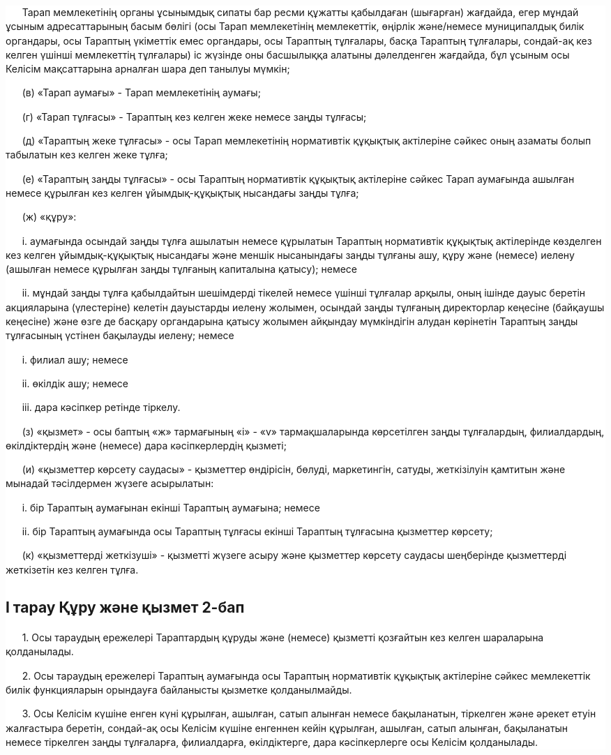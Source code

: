       Тарап мемлекетінің органы ұсынымдық сипаты бар ресми құжатты қабылдаған (шығарған) жағдайда, егер мұндай ұсыным адресаттарының басым бөлігі (осы Тарап мемлекетінің мемлекеттік, өңірлік және/немесе муниципалдық билік органдары, осы Тараптың үкіметтік емес органдары, осы Тараптың тұлғалары, басқа Тараптың тұлғалары, сондай-ақ кез келген үшінші мемлекеттің тұлғалары) іс жүзінде оны басшылыққа алатыны дәлелденген жағдайда, бұл ұсыным осы Келісім мақсаттарына арналған шара деп танылуы мүмкін;

      (в) «Тарап аумағы» - Тарап мемлекетінің аумағы;

      (г) «Тарап тұлғасы» - Тараптың кез келген жеке немесе заңды тұлғасы;

      (д) «Тараптың жеке тұлғасы» - осы Тарап мемлекетінің нормативтік құқықтық актілеріне сәйкес оның азаматы болып табылатын кез келген жеке тұлға;

      (е) «Тараптың заңды тұлғасы» - осы Тараптың нормативтік құқықтық актілеріне сәйкес Тарап аумағында ашылған немесе құрылған кез келген ұйымдық-құқықтық нысандағы заңды тұлға;

      (ж) «құру»:

      і. аумағында осындай заңды тұлға ашылатын немесе құрылатын Тараптың нормативтік құқықтық актілерінде көзделген кез келген ұйымдық-құқықтық нысандағы және меншік нысанындағы заңды тұлғаны ашу, құру және (немесе) иелену (ашылған немесе құрылған заңды тұлғаның капиталына қатысу); немесе

      іі. мұндай заңды тұлға қабылдайтын шешімдерді тікелей немесе үшінші тұлғалар арқылы, оның ішінде дауыс беретін акцияларына (үлестеріне) келетін дауыстарды иелену жолымен, осындай заңды тұлғаның директорлар кеңесіне (байқаушы кеңесіне) және өзге де басқару органдарына қатысу жолымен айқындау мүмкіндігін алудан көрінетін Тараптың заңды тұлғасының үстінен бақылауды иелену; немесе

      і. филиал ашу; немесе

      іі. өкілдік ашу; немесе

      ііі. дара кәсіпкер ретінде тіркелу.

      (з) «қызмет» - осы баптың «ж» тармағының «і» - «v» тармақшаларында көрсетілген заңды тұлғалардың, филиалдардың, өкілдіктердің және (немесе) дара кәсіпкерлердің қызметі;

      (и) «қызметтер көрсету саудасы» - қызметтер өндірісін, бөлуді, маркетингін, сатуды, жеткізілуін қамтитын және мынадай тәсілдермен жүзеге асырылатын:

      і. бір Тараптың аумағынан екінші Тараптың аумағына; немесе

      іі. бір Тараптың аумағында осы Тараптың тұлғасы екінші Тараптың тұлғасына қызметтер көрсету;

      (к) «қызметтерді жеткізуші» - қызметті жүзеге асыру және қызметтер көрсету саудасы шеңберінде қызметтерді жеткізетін кез келген тұлға.

## I тарау Құру және қызмет 2-бап

      1. Осы тараудың ережелері Тараптардың құруды және (немесе) қызметті қозғайтын кез келген шараларына қолданылады.

      2. Осы тараудың ережелері Тараптың аумағында осы Тараптың нормативтік құқықтық актілеріне сәйкес мемлекеттік билік функцияларын орындауға байланысты қызметке қолданылмайды.

      3. Осы Келісім күшіне енген күні құрылған, ашылған, сатып алынған немесе бақыланатын, тіркелген және әрекет етуін жалғастыра беретін, сондай-ақ осы Келісім күшіне енгеннен кейін құрылған, ашылған, сатып алынған, бақыланатын немесе тіркелген заңды тұлғаларға, филиалдарға, өкілдіктерге, дара кәсіпкерлерге осы Келісім қолданылады.
